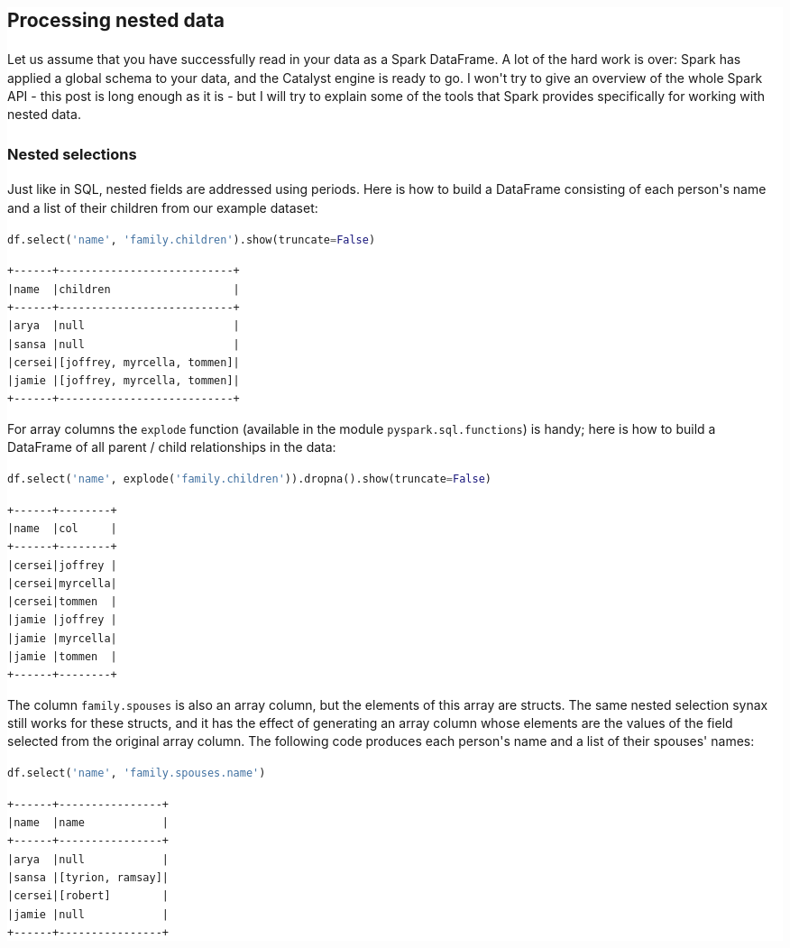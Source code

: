 ## Processing nested data

Let us assume that you have successfully read in your data as a Spark DataFrame.
A lot of the hard work is over: Spark has applied a global schema to your data, and the Catalyst engine is ready to go.
I won't try to give an overview of the whole Spark API - this post is long enough as it is - but I will try to explain some of the tools that Spark provides specifically for working with nested data.

### Nested selections

Just like in SQL, nested fields are addressed using periods.
Here is how to build a DataFrame consisting of each person's name and a list of their children from our example dataset:

```python
df.select('name', 'family.children').show(truncate=False)
```
```
+------+---------------------------+
|name  |children                   |
+------+---------------------------+
|arya  |null                       |
|sansa |null                       |
|cersei|[joffrey, myrcella, tommen]|
|jamie |[joffrey, myrcella, tommen]|
+------+---------------------------+
```

For array columns the `explode` function (available in the module `pyspark.sql.functions`) is handy; here is how to build a DataFrame of all parent / child relationships in the data:

```python
df.select('name', explode('family.children')).dropna().show(truncate=False)
```
```
+------+--------+
|name  |col     |
+------+--------+
|cersei|joffrey |
|cersei|myrcella|
|cersei|tommen  |
|jamie |joffrey |
|jamie |myrcella|
|jamie |tommen  |
+------+--------+
```

The column `family.spouses` is also an array column, but the elements of this array are structs.
The same nested selection synax still works for these structs, and it has the effect of generating an array column whose elements are the values of the field selected from the original array column.
The following code produces each person's name and a list of their spouses' names:

```python
df.select('name', 'family.spouses.name')
```
```
+------+----------------+
|name  |name            |
+------+----------------+
|arya  |null            |
|sansa |[tyrion, ramsay]|
|cersei|[robert]        |
|jamie |null            |
+------+----------------+
```


[1]: https://spark.apache.org/docs/latest/api/python/pyspark.sql.html#module-pyspark.sql.functions
